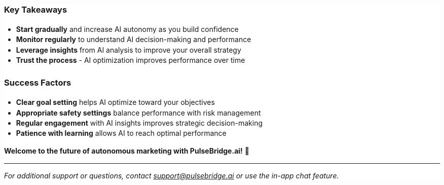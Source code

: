 ### Key Takeaways
- **Start gradually** and increase AI autonomy as you build confidence
- **Monitor regularly** to understand AI decision-making and performance
- **Leverage insights** from AI analysis to improve your overall strategy
- **Trust the process** - AI optimization improves performance over time

### Success Factors
- **Clear goal setting** helps AI optimize toward your objectives
- **Appropriate safety settings** balance performance with risk management
- **Regular engagement** with AI insights improves strategic decision-making
- **Patience with learning** allows AI to reach optimal performance

**Welcome to the future of autonomous marketing with PulseBridge.ai!** 🚀

---
*For additional support or questions, contact support@pulsebridge.ai or use the in-app chat feature.*